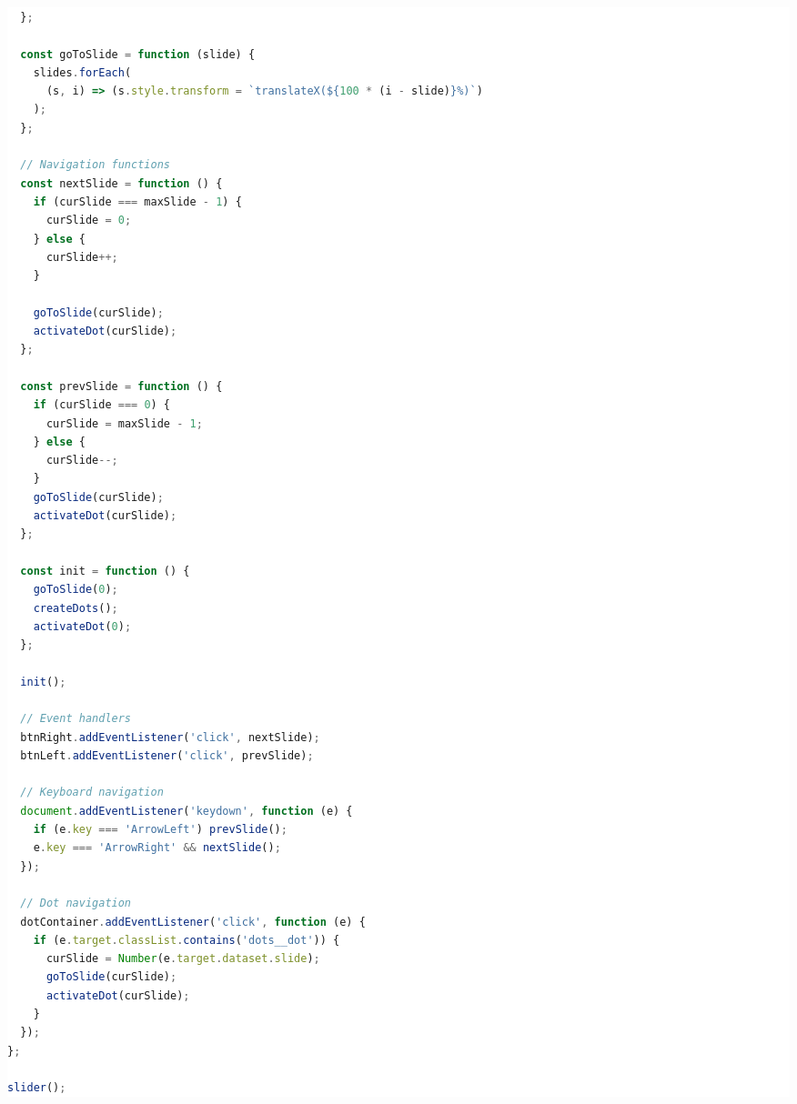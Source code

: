 ```javascript
  };

  const goToSlide = function (slide) {
    slides.forEach(
      (s, i) => (s.style.transform = `translateX(${100 * (i - slide)}%)`)
    );
  };

  // Navigation functions
  const nextSlide = function () {
    if (curSlide === maxSlide - 1) {
      curSlide = 0;
    } else {
      curSlide++;
    }

    goToSlide(curSlide);
    activateDot(curSlide);
  };

  const prevSlide = function () {
    if (curSlide === 0) {
      curSlide = maxSlide - 1;
    } else {
      curSlide--;
    }
    goToSlide(curSlide);
    activateDot(curSlide);
  };

  const init = function () {
    goToSlide(0);
    createDots();
    activateDot(0);
  };

  init();

  // Event handlers
  btnRight.addEventListener('click', nextSlide);
  btnLeft.addEventListener('click', prevSlide);

  // Keyboard navigation
  document.addEventListener('keydown', function (e) {
    if (e.key === 'ArrowLeft') prevSlide();
    e.key === 'ArrowRight' && nextSlide();
  });

  // Dot navigation
  dotContainer.addEventListener('click', function (e) {
    if (e.target.classList.contains('dots__dot')) {
      curSlide = Number(e.target.dataset.slide);
      goToSlide(curSlide);
      activateDot(curSlide);
    }
  });
};

slider();
```
